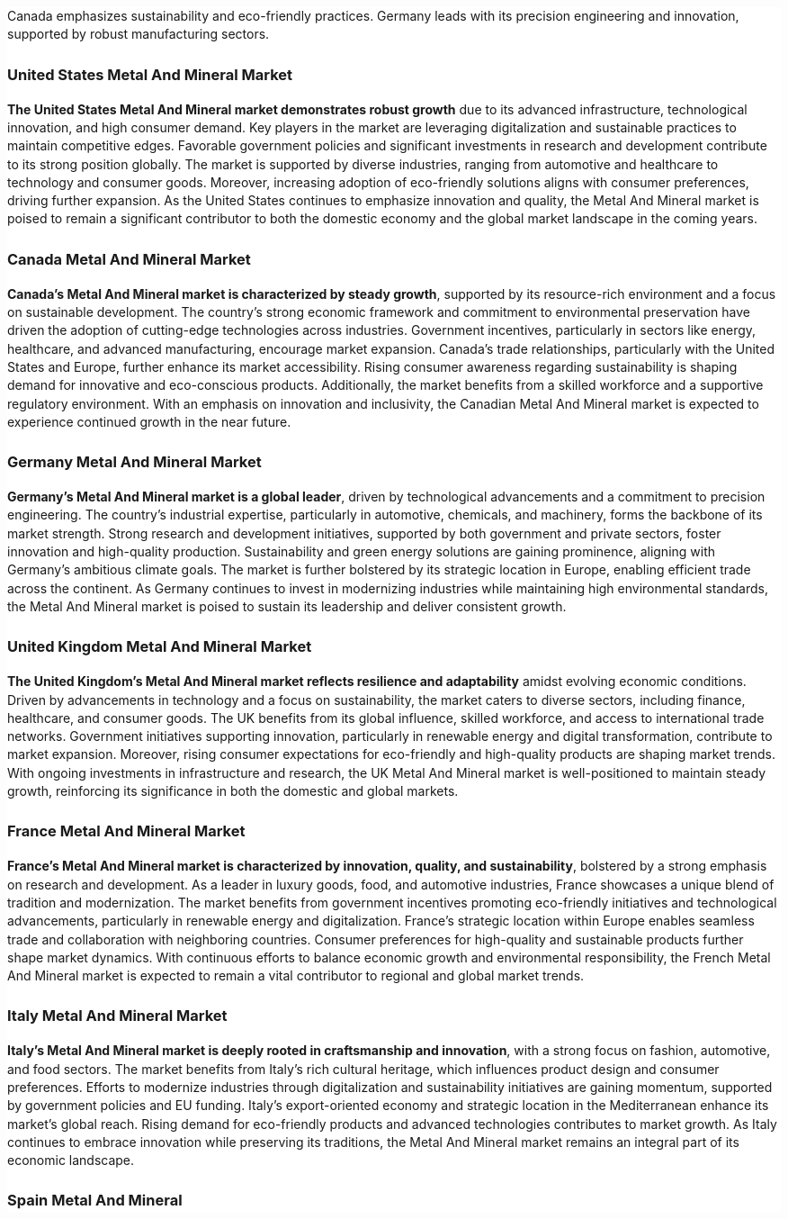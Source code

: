 Canada emphasizes sustainability and eco-friendly practices. Germany leads with its precision engineering and innovation, supported by robust manufacturing sectors.</span></em></p></blockquote><h3><strong>United States Metal And Mineral Market</strong></h3><p><strong>The United States Metal And Mineral market demonstrates robust growth</strong> due to its advanced infrastructure, technological innovation, and high consumer demand. Key players in the market are leveraging digitalization and sustainable practices to maintain competitive edges. Favorable government policies and significant investments in research and development contribute to its strong position globally. The market is supported by diverse industries, ranging from automotive and healthcare to technology and consumer goods. Moreover, increasing adoption of eco-friendly solutions aligns with consumer preferences, driving further expansion. As the United States continues to emphasize innovation and quality, the Metal And Mineral market is poised to remain a significant contributor to both the domestic economy and the global market landscape in the coming years.</p><h3><strong>Canada Metal And Mineral Market</strong></h3><p><strong>Canada&rsquo;s Metal And Mineral market is characterized by steady growth</strong>, supported by its resource-rich environment and a focus on sustainable development. The country&rsquo;s strong economic framework and commitment to environmental preservation have driven the adoption of cutting-edge technologies across industries. Government incentives, particularly in sectors like energy, healthcare, and advanced manufacturing, encourage market expansion. Canada&rsquo;s trade relationships, particularly with the United States and Europe, further enhance its market accessibility. Rising consumer awareness regarding sustainability is shaping demand for innovative and eco-conscious products. Additionally, the market benefits from a skilled workforce and a supportive regulatory environment. With an emphasis on innovation and inclusivity, the Canadian Metal And Mineral market is expected to experience continued growth in the near future.</p><h3><strong>Germany Metal And Mineral Market</strong></h3><p><strong>Germany&rsquo;s Metal And Mineral market is a global leader</strong>, driven by technological advancements and a commitment to precision engineering. The country&rsquo;s industrial expertise, particularly in automotive, chemicals, and machinery, forms the backbone of its market strength. Strong research and development initiatives, supported by both government and private sectors, foster innovation and high-quality production. Sustainability and green energy solutions are gaining prominence, aligning with Germany&rsquo;s ambitious climate goals. The market is further bolstered by its strategic location in Europe, enabling efficient trade across the continent. As Germany continues to invest in modernizing industries while maintaining high environmental standards, the Metal And Mineral market is poised to sustain its leadership and deliver consistent growth.</p><h3><strong>United Kingdom Metal And Mineral Market</strong></h3><p><strong>The United Kingdom&rsquo;s Metal And Mineral market reflects resilience and adaptability</strong> amidst evolving economic conditions. Driven by advancements in technology and a focus on sustainability, the market caters to diverse sectors, including finance, healthcare, and consumer goods. The UK benefits from its global influence, skilled workforce, and access to international trade networks. Government initiatives supporting innovation, particularly in renewable energy and digital transformation, contribute to market expansion. Moreover, rising consumer expectations for eco-friendly and high-quality products are shaping market trends. With ongoing investments in infrastructure and research, the UK Metal And Mineral market is well-positioned to maintain steady growth, reinforcing its significance in both the domestic and global markets.</p><h3><strong>France Metal And Mineral Market</strong></h3><p><strong>France&rsquo;s Metal And Mineral market is characterized by innovation, quality, and sustainability</strong>, bolstered by a strong emphasis on research and development. As a leader in luxury goods, food, and automotive industries, France showcases a unique blend of tradition and modernization. The market benefits from government incentives promoting eco-friendly initiatives and technological advancements, particularly in renewable energy and digitalization. France&rsquo;s strategic location within Europe enables seamless trade and collaboration with neighboring countries. Consumer preferences for high-quality and sustainable products further shape market dynamics. With continuous efforts to balance economic growth and environmental responsibility, the French Metal And Mineral market is expected to remain a vital contributor to regional and global market trends.</p><h3><strong>Italy Metal And Mineral Market</strong></h3><p><strong>Italy&rsquo;s Metal And Mineral market is deeply rooted in craftsmanship and innovation</strong>, with a strong focus on fashion, automotive, and food sectors. The market benefits from Italy&rsquo;s rich cultural heritage, which influences product design and consumer preferences. Efforts to modernize industries through digitalization and sustainability initiatives are gaining momentum, supported by government policies and EU funding. Italy&rsquo;s export-oriented economy and strategic location in the Mediterranean enhance its market&rsquo;s global reach. Rising demand for eco-friendly products and advanced technologies contributes to market growth. As Italy continues to embrace innovation while preserving its traditions, the Metal And Mineral market remains an integral part of its economic landscape.</p><h3><strong>Spain Metal And Mineral